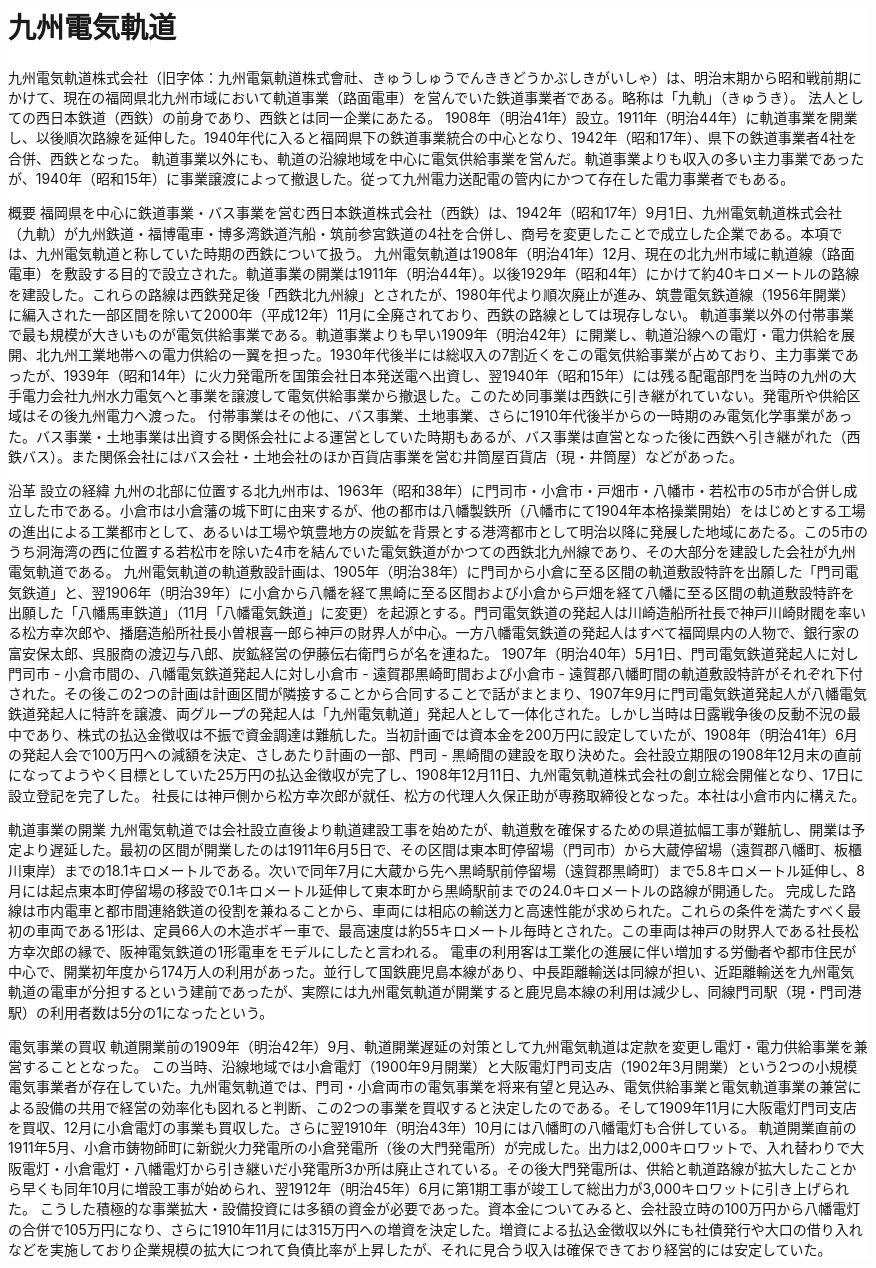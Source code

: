 # 九州電気軌道

九州電気軌道株式会社（旧字体：九州電氣軌道󠄁株式會社󠄁、きゅうしゅうでんききどうかぶしきがいしゃ）は、明治末期から昭和戦前期にかけて、現在の福岡県北九州市域において軌道事業（路面電車）を営んでいた鉄道事業者である。略称は「九軌」（きゅうき）。
法人としての西日本鉄道（西鉄）の前身であり、西鉄とは同一企業にあたる。
1908年（明治41年）設立。1911年（明治44年）に軌道事業を開業し、以後順次路線を延伸した。1940年代に入ると福岡県下の鉄道事業統合の中心となり、1942年（昭和17年）、県下の鉄道事業者4社を合併、西鉄となった。
軌道事業以外にも、軌道の沿線地域を中心に電気供給事業を営んだ。軌道事業よりも収入の多い主力事業であったが、1940年（昭和15年）に事業譲渡によって撤退した。従って九州電力送配電の管内にかつて存在した電力事業者でもある。

概要
福岡県を中心に鉄道事業・バス事業を営む西日本鉄道株式会社（西鉄）は、1942年（昭和17年）9月1日、九州電気軌道株式会社（九軌）が九州鉄道・福博電車・博多湾鉄道汽船・筑前参宮鉄道の4社を合併し、商号を変更したことで成立した企業である。本項では、九州電気軌道と称していた時期の西鉄について扱う。
九州電気軌道は1908年（明治41年）12月、現在の北九州市域に軌道線（路面電車）を敷設する目的で設立された。軌道事業の開業は1911年（明治44年）。以後1929年（昭和4年）にかけて約40キロメートルの路線を建設した。これらの路線は西鉄発足後「西鉄北九州線」とされたが、1980年代より順次廃止が進み、筑豊電気鉄道線（1956年開業）に編入された一部区間を除いて2000年（平成12年）11月に全廃されており、西鉄の路線としては現存しない。
軌道事業以外の付帯事業で最も規模が大きいものが電気供給事業である。軌道事業よりも早い1909年（明治42年）に開業し、軌道沿線への電灯・電力供給を展開、北九州工業地帯への電力供給の一翼を担った。1930年代後半には総収入の7割近くをこの電気供給事業が占めており、主力事業であったが、1939年（昭和14年）に火力発電所を国策会社日本発送電へ出資し、翌1940年（昭和15年）には残る配電部門を当時の九州の大手電力会社九州水力電気へと事業を譲渡して電気供給事業から撤退した。このため同事業は西鉄に引き継がれていない。発電所や供給区域はその後九州電力へ渡った。
付帯事業はその他に、バス事業、土地事業、さらに1910年代後半からの一時期のみ電気化学事業があった。バス事業・土地事業は出資する関係会社による運営としていた時期もあるが、バス事業は直営となった後に西鉄へ引き継がれた（西鉄バス）。また関係会社にはバス会社・土地会社のほか百貨店事業を営む井筒屋百貨店（現・井筒屋）などがあった。

沿革
設立の経緯
九州の北部に位置する北九州市は、1963年（昭和38年）に門司市・小倉市・戸畑市・八幡市・若松市の5市が合併し成立した市である。小倉市は小倉藩の城下町に由来するが、他の都市は八幡製鉄所（八幡市にて1904年本格操業開始）をはじめとする工場の進出による工業都市として、あるいは工場や筑豊地方の炭鉱を背景とする港湾都市として明治以降に発展した地域にあたる。この5市のうち洞海湾の西に位置する若松市を除いた4市を結んでいた電気鉄道がかつての西鉄北九州線であり、その大部分を建設した会社が九州電気軌道である。
九州電気軌道の軌道敷設計画は、1905年（明治38年）に門司から小倉に至る区間の軌道敷設特許を出願した「門司電気鉄道」と、翌1906年（明治39年）に小倉から八幡を経て黒崎に至る区間および小倉から戸畑を経て八幡に至る区間の軌道敷設特許を出願した「八幡馬車鉄道」（11月「八幡電気鉄道」に変更）を起源とする。門司電気鉄道の発起人は川崎造船所社長で神戸川崎財閥を率いる松方幸次郎や、播磨造船所社長小曽根喜一郎ら神戸の財界人が中心。一方八幡電気鉄道の発起人はすべて福岡県内の人物で、銀行家の富安保太郎、呉服商の渡辺与八郎、炭鉱経営の伊藤伝右衛門らが名を連ねた。
1907年（明治40年）5月1日、門司電気鉄道発起人に対し門司市 - 小倉市間の、八幡電気鉄道発起人に対し小倉市 - 遠賀郡黒崎町間および小倉市 - 遠賀郡八幡町間の軌道敷設特許がそれぞれ下付された。その後この2つの計画は計画区間が隣接することから合同することで話がまとまり、1907年9月に門司電気鉄道発起人が八幡電気鉄道発起人に特許を譲渡、両グループの発起人は「九州電気軌道」発起人として一体化された。しかし当時は日露戦争後の反動不況の最中であり、株式の払込金徴収は不振で資金調達は難航した。当初計画では資本金を200万円に設定していたが、1908年（明治41年）6月の発起人会で100万円への減額を決定、さしあたり計画の一部、門司 - 黒崎間の建設を取り決めた。会社設立期限の1908年12月末の直前になってようやく目標としていた25万円の払込金徴収が完了し、1908年12月11日、九州電気軌道株式会社の創立総会開催となり、17日に設立登記を完了した。
社長には神戸側から松方幸次郎が就任、松方の代理人久保正助が専務取締役となった。本社は小倉市内に構えた。

軌道事業の開業
九州電気軌道では会社設立直後より軌道建設工事を始めたが、軌道敷を確保するための県道拡幅工事が難航し、開業は予定より遅延した。最初の区間が開業したのは1911年6月5日で、その区間は東本町停留場（門司市）から大蔵停留場（遠賀郡八幡町、板櫃川東岸）までの18.1キロメートルである。次いで同年7月に大蔵から先へ黒崎駅前停留場（遠賀郡黒崎町）まで5.8キロメートル延伸し、8月には起点東本町停留場の移設で0.1キロメートル延伸して東本町から黒崎駅前までの24.0キロメートルの路線が開通した。
完成した路線は市内電車と都市間連絡鉄道の役割を兼ねることから、車両には相応の輸送力と高速性能が求められた。これらの条件を満たすべく最初の車両である1形は、定員66人の木造ボギー車で、最高速度は約55キロメートル毎時とされた。この車両は神戸の財界人である社長松方幸次郎の縁で、阪神電気鉄道の1形電車をモデルにしたと言われる。
電車の利用客は工業化の進展に伴い増加する労働者や都市住民が中心で、開業初年度から174万人の利用があった。並行して国鉄鹿児島本線があり、中長距離輸送は同線が担い、近距離輸送を九州電気軌道の電車が分担するという建前であったが、実際には九州電気軌道が開業すると鹿児島本線の利用は減少し、同線門司駅（現・門司港駅）の利用者数は5分の1になったという。

電気事業の買収
軌道開業前の1909年（明治42年）9月、軌道開業遅延の対策として九州電気軌道は定款を変更し電灯・電力供給事業を兼営することとなった。
この当時、沿線地域では小倉電灯（1900年9月開業）と大阪電灯門司支店（1902年3月開業）という2つの小規模電気事業者が存在していた。九州電気軌道では、門司・小倉両市の電気事業を将来有望と見込み、電気供給事業と電気軌道事業の兼営による設備の共用で経営の効率化も図れると判断、この2つの事業を買収すると決定したのである。そして1909年11月に大阪電灯門司支店を買収、12月に小倉電灯の事業も買収した。さらに翌1910年（明治43年）10月には八幡町の八幡電灯も合併している。
軌道開業直前の1911年5月、小倉市鋳物師町に新鋭火力発電所の小倉発電所（後の大門発電所）が完成した。出力は2,000キロワットで、入れ替わりで大阪電灯・小倉電灯・八幡電灯から引き継いだ小発電所3か所は廃止されている。その後大門発電所は、供給と軌道路線が拡大したことから早くも同年10月に増設工事が始められ、翌1912年（明治45年）6月に第1期工事が竣工して総出力が3,000キロワットに引き上げられた。
こうした積極的な事業拡大・設備投資には多額の資金が必要であった。資本金についてみると、会社設立時の100万円から八幡電灯の合併で105万円になり、さらに1910年11月には315万円への増資を決定した。増資による払込金徴収以外にも社債発行や大口の借り入れなどを実施しており企業規模の拡大につれて負債比率が上昇したが、それに見合う収入は確保できており経営的には安定していた。
